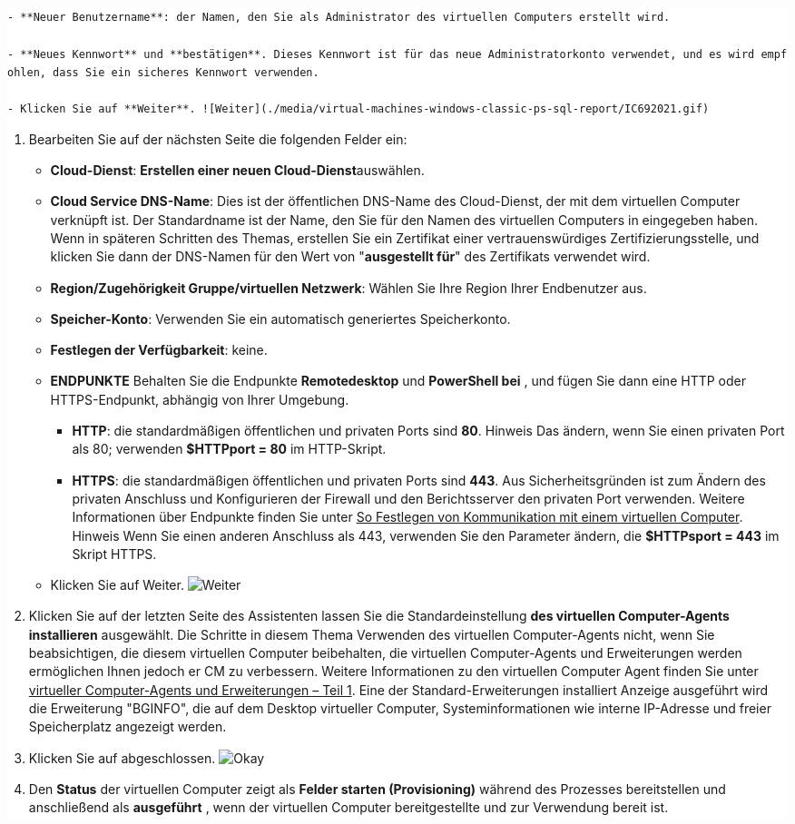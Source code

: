     - **Neuer Benutzername**: der Namen, den Sie als Administrator des virtuellen Computers erstellt wird.
    
    - **Neues Kennwort** und **bestätigen**. Dieses Kennwort ist für das neue Administratorkonto verwendet, und es wird empfohlen, dass Sie ein sicheres Kennwort verwenden.
    
    - Klicken Sie auf **Weiter**. ![Weiter](./media/virtual-machines-windows-classic-ps-sql-report/IC692021.gif)

1. Bearbeiten Sie auf der nächsten Seite die folgenden Felder ein:

    - **Cloud-Dienst**: **Erstellen einer neuen Cloud-Dienst**auswählen.
    
    - **Cloud Service DNS-Name**: Dies ist der öffentlichen DNS-Name des Cloud-Dienst, der mit dem virtuellen Computer verknüpft ist. Der Standardname ist der Name, den Sie für den Namen des virtuellen Computers in eingegeben haben. Wenn in späteren Schritten des Themas, erstellen Sie ein Zertifikat einer vertrauenswürdiges Zertifizierungsstelle, und klicken Sie dann der DNS-Namen für den Wert von "**ausgestellt für**" des Zertifikats verwendet wird.
    
    - **Region/Zugehörigkeit Gruppe/virtuellen Netzwerk**: Wählen Sie Ihre Region Ihrer Endbenutzer aus.
    
    - **Speicher-Konto**: Verwenden Sie ein automatisch generiertes Speicherkonto.
    
    - **Festlegen der Verfügbarkeit**: keine.
    
    - **ENDPUNKTE** Behalten Sie die Endpunkte **Remotedesktop** und **PowerShell bei** , und fügen Sie dann eine HTTP oder HTTPS-Endpunkt, abhängig von Ihrer Umgebung.

        - **HTTP**: die standardmäßigen öffentlichen und privaten Ports sind **80**. Hinweis Das ändern, wenn Sie einen privaten Port als 80; verwenden **$HTTPport = 80** im HTTP-Skript.

        - **HTTPS**: die standardmäßigen öffentlichen und privaten Ports sind **443**. Aus Sicherheitsgründen ist zum Ändern des privaten Anschluss und Konfigurieren der Firewall und den Berichtsserver den privaten Port verwenden. Weitere Informationen über Endpunkte finden Sie unter [So Festlegen von Kommunikation mit einem virtuellen Computer](virtual-machines-windows-classic-setup-endpoints.md). Hinweis Wenn Sie einen anderen Anschluss als 443, verwenden Sie den Parameter ändern, die **$HTTPsport = 443** im Skript HTTPS.
    
    - Klicken Sie auf Weiter. ![Weiter](./media/virtual-machines-windows-classic-ps-sql-report/IC692021.gif)

1. Klicken Sie auf der letzten Seite des Assistenten lassen Sie die Standardeinstellung **des virtuellen Computer-Agents installieren** ausgewählt. Die Schritte in diesem Thema Verwenden des virtuellen Computer-Agents nicht, wenn Sie beabsichtigen, die diesem virtuellen Computer beibehalten, die virtuellen Computer-Agents und Erweiterungen werden ermöglichen Ihnen jedoch er CM zu verbessern.  Weitere Informationen zu den virtuellen Computer Agent finden Sie unter [virtueller Computer-Agents und Erweiterungen – Teil 1](https://azure.microsoft.com/blog/2014/04/11/vm-agent-and-extensions-part-1/). Eine der Standard-Erweiterungen installiert Anzeige ausgeführt wird die Erweiterung "BGINFO", die auf dem Desktop virtueller Computer, Systeminformationen wie interne IP-Adresse und freier Speicherplatz angezeigt werden.

1. Klicken Sie auf abgeschlossen. ![Okay](./media/virtual-machines-windows-classic-ps-sql-report/IC660122.gif)

1. Den **Status** der virtuellen Computer zeigt als **Felder starten (Provisioning)** während des Prozesses bereitstellen und anschließend als **ausgeführt** , wenn der virtuellen Computer bereitgestellte und zur Verwendung bereit ist.
